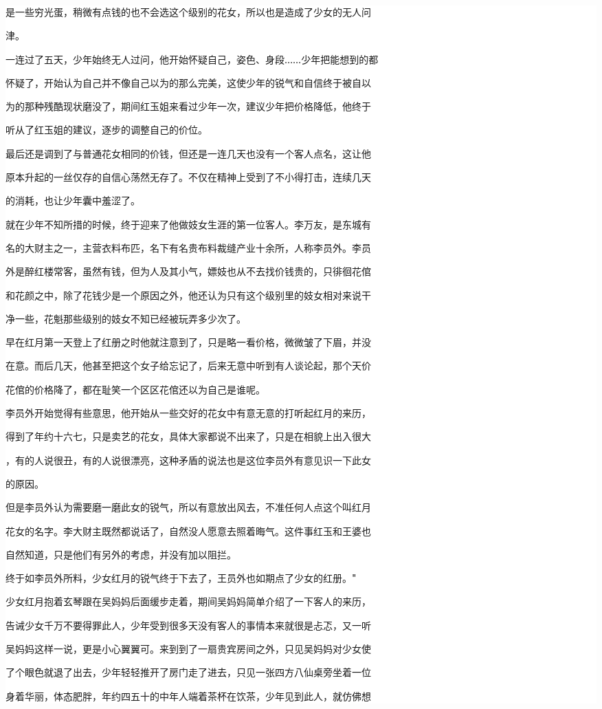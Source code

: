 是一些穷光蛋，稍微有点钱的也不会选这个级别的花女，所以也是造成了少女的无人问

津。



一连过了五天，少年始终无人过问，他开始怀疑自己，姿色、身段……少年把能想到的都

怀疑了，开始认为自己并不像自己以为的那么完美，这使少年的锐气和自信终于被自以

为的那种残酷现状磨没了，期间红玉姐来看过少年一次，建议少年把价格降低，他终于

听从了红玉姐的建议，逐步的调整自己的价位。

最后还是调到了与普通花女相同的价钱，但还是一连几天也没有一个客人点名，这让他

原本升起的一丝仅存的自信心荡然无存了。不仅在精神上受到了不小得打击，连续几天

的消耗，也让少年囊中羞涩了。

就在少年不知所措的时候，终于迎来了他做妓女生涯的第一位客人。李万友，是东城有

名的大财主之一，主营衣料布匹，名下有名贵布料裁缝产业十余所，人称李员外。李员

外是醉红楼常客，虽然有钱，但为人及其小气，嫖妓也从不去找价钱贵的，只徘徊花倌

和花颜之中，除了花钱少是一个原因之外，他还认为只有这个级别里的妓女相对来说干

净一些，花魁那些级别的妓女不知已经被玩弄多少次了。



早在红月第一天登上了红册之时他就注意到了，只是略一看价格，微微皱了下眉，并没

在意。而后几天，他甚至把这个女子给忘记了，后来无意中听到有人谈论起，那个天价

花倌的价格降了，都在耻笑一个区区花倌还以为自己是谁呢。

李员外开始觉得有些意思，他开始从一些交好的花女中有意无意的打听起红月的来历，

得到了年约十六七，只是卖艺的花女，具体大家都说不出来了，只是在相貌上出入很大

，有的人说很丑，有的人说很漂亮，这种矛盾的说法也是这位李员外有意见识一下此女

的原因。



但是李员外认为需要磨一磨此女的锐气，所以有意放出风去，不准任何人点这个叫红月

花女的名字。李大财主既然都说话了，自然没人愿意去照着晦气。这件事红玉和王婆也

自然知道，只是他们有另外的考虑，并没有加以阻拦。



终于如李员外所料，少女红月的锐气终于下去了，王员外也如期点了少女的红册。"

少女红月抱着玄琴跟在吴妈妈后面缓步走着，期间吴妈妈简单介绍了一下客人的来历，

告诫少女千万不要得罪此人，少年受到很多天没有客人的事情本来就很是忐忑，又一听

吴妈妈这样一说，更是小心翼翼可。来到到了一扇贵宾房间之外，只见吴妈妈对少女使

了个眼色就退了出去，少年轻轻推开了房门走了进去，只见一张四方八仙桌旁坐着一位

身着华丽，体态肥胖，年约四五十的中年人端着茶杯在饮茶，少年见到此人，就仿佛想
